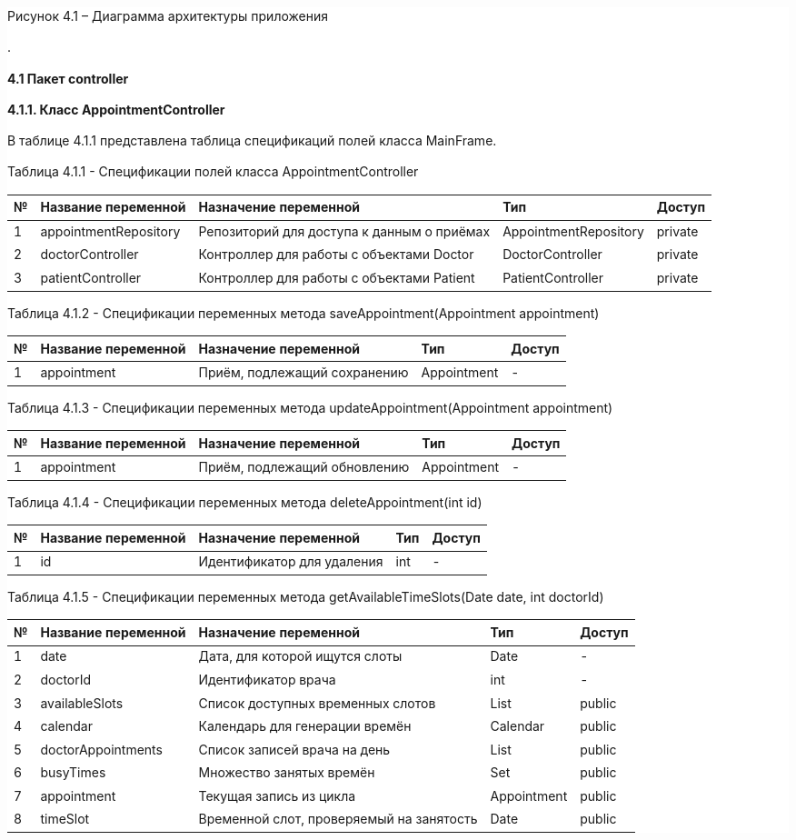 <a name="_toc136958805"></a>Рисунок 4.1 – Диаграмма архитектуры приложения

. 

<a name="_toc200205036"></a>**4.1 Пакет controller**

**4.1.1. Класс AppointmentController**

В таблице 4.1.1 представлена таблица спецификаций полей класса MainFrame.

Таблица 4.1.1 - Спецификации полей класса AppointmentController

|**№**|**Название переменной**|**Назначение переменной**|**Тип**|**Доступ**|
| :- | :- | :- | :- | :- |
|1|appointmentRepository|Репозиторий для доступа к данным о приёмах|AppointmentRepository|private|
|2|doctorController|Контроллер для работы с объектами Doctor|DoctorController|private|
|3|patientController|Контроллер для работы с объектами Patient|PatientController|private|

Таблица 4.1.2 - Спецификации переменных метода saveAppointment(Appointment appointment)

|**№**|**Название переменной**|**Назначение переменной**|**Тип**|**Доступ** |
| :- | :- | :- | :- | :- |
|1|appointment|Приём, подлежащий сохранению|Appointment|-|

Таблица 4.1.3 - Спецификации переменных метода updateAppointment(Appointment appointment)

|**№**|**Название переменной**|**Назначение переменной**|**Тип**|**Доступ** |
| :- | :- | :- | :- | :- |
|1|appointment|Приём, подлежащий обновлению|Appointment|-|

Таблица 4.1.4 - Спецификации переменных метода deleteAppointment(int id)

|**№**|**Название переменной**|**Назначение переменной**|**Тип**|**Доступ** |
| :- | :- | :- | :- | :- |
|1|id|Идентификатор для удаления|int|-|



Таблица 4.1.5 - Спецификации переменных метода getAvailableTimeSlots(Date date, int doctorId)

|**№**|**Название переменной**|**Назначение переменной**|**Тип**|**Доступ** |
| :- | :- | :- | :- | :- |
|1|date|Дата, для которой ищутся слоты|Date|-|
|2|doctorId|Идентификатор врача|int|-|
|3|availableSlots|Список доступных временных слотов|List<Date>|public|
|4|calendar|Календарь для генерации времён|Calendar|public|
|5|doctorAppointments|Список записей врача на день|List<Appointment>|public|
|6|busyTimes|Множество занятых времён|Set<Date>|public|
|7|appointment|Текущая запись из цикла|Appointment|public|
|8|timeSlot|Временной слот, проверяемый на занятость|Date|public|
